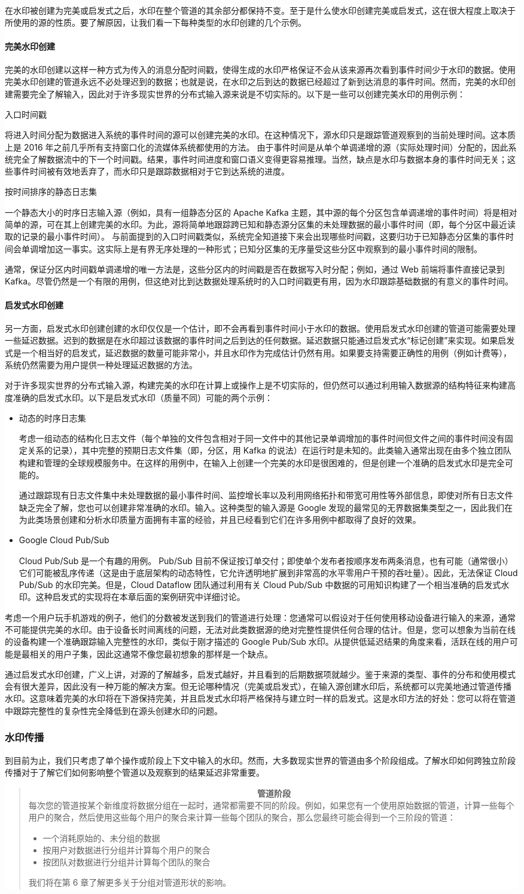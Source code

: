 在水印被创建为完美或启发式之后，水印在整个管道的其余部分都保持不变。至于是什么使水印创建完美或启发式，这在很大程度上取决于所使用的源的性质。要了解原因，让我们看一下每种类型的水印创建的几个示例。

#### 完美水印创建

完美的水印创建以这样一种方式为传入的消息分配时间戳，使得生成的水印严格保证不会从该来源再次看到事件时间少于水印的数据。使用完美水印创建的管道永远不必处理迟到的数据；也就是说，在水印之后到达的数据已经超过了新到达消息的事件时间。然而，完美的水印创建需要完全了解输入，因此对于许多现实世界的分布式输入源来说是不切实际的。以下是一些可以创建完美水印的用例示例：

入口时间戳

将进入时间分配为数据进入系统的事件时间的源可以创建完美的水印。在这种情况下，源水印只是跟踪管道观察到的当前处理时间。这本质上是 2016 年之前几乎所有支持窗口化的流媒体系统都使用的方法。
由于事件时间是从单个单调递增的源（实际处理时间）分配的，因此系统完全了解数据流中的下一个时间戳。结果，事件时间进度和窗口语义变得更容易推理。当然，缺点是水印与数据本身的事件时间无关；这些事件时间被有效地丢弃了，而水印只是跟踪数据相对于它到达系统的进度。

按时间排序的静态日志集

 一个静态大小的时序日志输入源（例如，具有一组静态分区的 Apache Kafka 主题，其中源的每个分区包含单调递增的事件时间）将是相对简单的源，可在其上创建完美的水印。为此，源将简单地跟踪跨已知和静态源分区集的未处理数据的最小事件时间（即，每个分区中最近读取的记录的最小事件时间）。
与前面提到的入口时间戳类似，系统完全知道接下来会出现哪些时间戳，这要归功于已知静态分区集的事件时间会单调增加这一事实。这实际上是有界无序处理的一种形式；已知分区集的无序量受这些分区中观察到的最小事件时间的限制。

 通常，保证分区内时间戳单调递增的唯一方法是，这些分区内的时间戳是否在数据写入时分配；例如，通过 Web 前端将事件直接记录到 Kafka。尽管仍然是一个有限的用例，但这绝对比到达数据处理系统时的入口时间戳更有用，因为水印跟踪基础数据的有意义的事件时间。

#### 启发式水印创建

另一方面，启发式水印创建创建的水印仅仅是一个估计，即不会再看到事件时间小于水印的数据。使用启发式水印创建的管道可能需要处理一些延迟数据。迟到的数据是在水印超过该数据的事件时间之后到达的任何数据。延迟数据只能通过启发式水“标记创建”来实现。如果启发式是一个相当好的启发式，延迟数据的数量可能非常小，并且水印作为完成估计仍然有用。如果要支持需要正确性的用例（例如计费等），系统仍然需要为用户提供一种处理延迟数据的方法。

对于许多现实世界的分布式输入源，构建完美的水印在计算上或操作上是不切实际的，但仍然可以通过利用输入数据源的结构特征来构建高度准确的启发式水印。以下是启发式水印（质量不同）可能的两个示例：

- 动态的时序日志集

  考虑一组动态的结构化日志文件（每个单独的文件包含相对于同一文件中的其他记录单调增加的事件时间但文件之间的事件时间没有固定关系的记录），其中完整的预期日志文件集（即，分区，用 Kafka 的说法）在运行时是未知的。此类输入通常出现在由多个独立团队构建和管理的全球规模服务中。在这样的用例中，在输入上创建一个完美的水印是很困难的，但是创建一个准确的启发式水印是完全可能的。

  通过跟踪现有日志文件集中未处理数据的最小事件时间、监控增长率以及利用网络拓扑和带宽可用性等外部信息，即使对所有日志文件缺乏完全了解，您也可以创建非常准确的水印。输入。这种类型的输入源是 Google 发现的最常见的无界数据集类型之一，因此我们在为此类场景创建和分析水印质量方面拥有丰富的经验，并且已经看到它们在许多用例中都取得了良好的效果。

- Google Cloud Pub/Sub

  Cloud Pub/Sub 是一个有趣的用例。 Pub/Sub 目前不保证按订单交付；即使单个发布者按顺序发布两条消息，也有可能（通常很小）它们可能被乱序传递（这是由于底层架构的动态特性，它允许透明地扩展到非常高的水平零用户干预的吞吐量）。因此，无法保证 Cloud Pub/Sub 的水印完美。但是，Cloud Dataflow 团队通过利用有关 Cloud Pub/Sub 中数据的可用知识构建了一个相当准确的启发式水印。这种启发式的实现将在本章后面的案例研究中详细讨论。

考虑一个用户玩手机游戏的例子，他们的分数被发送到我们的管道进行处理：您通常可以假设对于任何使用移动设备进行输入的来源，通常不可能提供完美的水印。由于设备长时间离线的问题，无法对此类数据源的绝对完整性提供任何合理的估计。但是，您可以想象为当前在线的设备构建一个准确跟踪输入完整性的水印，类似于刚才描述的 Google Pub/Sub 水印。从提供低延迟结果的角度来看，活跃在线的用户可能是最相关的用户子集，因此这通常不像您最初想象的那样是一个缺点。

通过启发式水印创建，广义上讲，对源的了解越多，启发式越好，并且看到的后期数据项就越少。鉴于来源的类型、事件的分布和使用模式会有很大差异，因此没有一种万能的解决方案。但无论哪种情况（完美或启发式），在输入源创建水印后，系统都可以完美地通过管道传播水印。这意味着完美的水印将在下游保持完美，并且启发式水印将严格保持与建立时一样的启发式。这是水印方法的好处：您可以将在管道中跟踪完整性的复杂性完全降低到在源头创建水印的问题。

### 水印传播

到目前为止，我们只考虑了单个操作或阶段上下文中输入的水印。然而，大多数现实世界的管道由多个阶段组成。了解水印如何跨独立阶段传播对于了解它们如何影响整个管道以及观察到的结果延迟非常重要。

> <center><b>管道阶段</b></center>
> 每次您的管道按某个新维度将数据分组在一起时，通常都需要不同的阶段。例如，如果您有一个使用原始数据的管道，计算一些每个用户的聚合，然后使用这些每个用户的聚合来计算一些每个团队的聚合，那么您最终可能会得到一个三阶段的管道：
>
> - 一个消耗原始的、未分组的数据
> - 按用户对数据进行分组并计算每个用户的聚合
> - 按团队对数据进行分组并计算每个团队的聚合
>
> 我们将在第 6 章了解更多关于分组对管道形状的影响。

